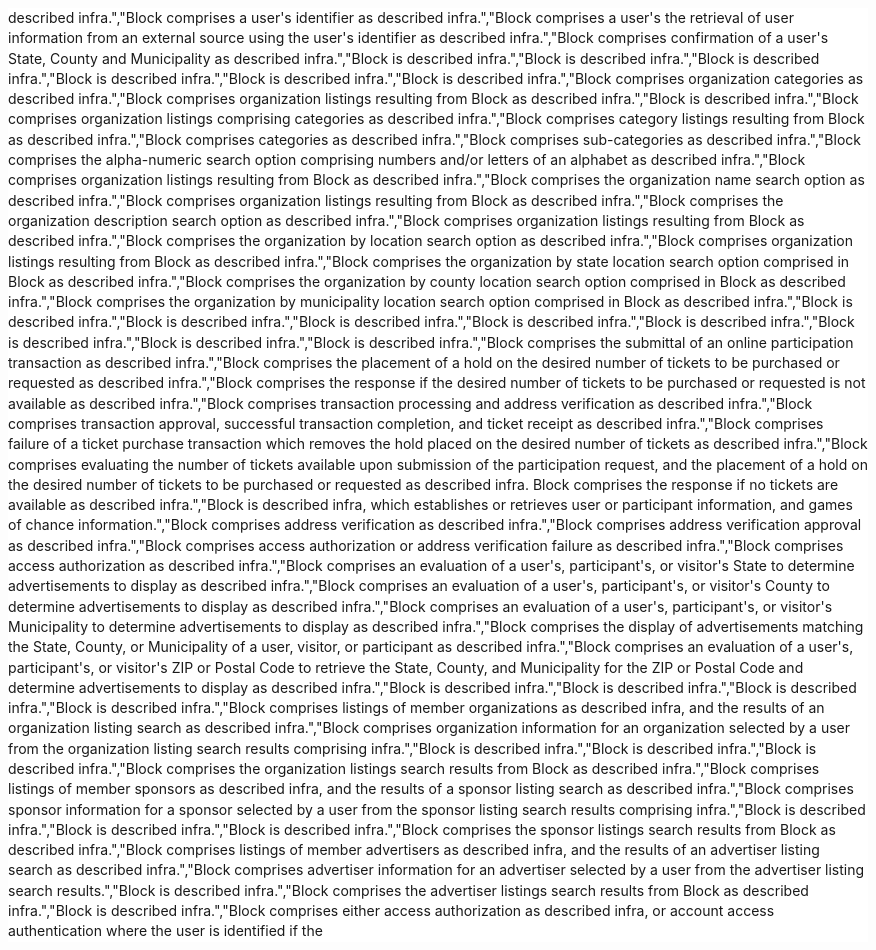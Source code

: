 described infra.","Block  comprises a user's identifier as described infra.","Block  comprises a user's the retrieval of user information from an external source using the user's identifier as described infra.","Block  comprises confirmation of a user's State, County and Municipality as described infra.","Block  is described infra.","Block  is described infra.","Block  is described infra.","Block  is described infra.","Block  is described infra.","Block  is described infra.","Block  comprises organization categories as described infra.","Block  comprises organization listings resulting from Block  as described infra.","Block  is described infra.","Block  comprises organization listings comprising categories as described infra.","Block  comprises category listings resulting from Block  as described infra.","Block  comprises categories as described infra.","Block  comprises sub-categories as described infra.","Block  comprises the alpha-numeric search option comprising numbers and\/or letters of an alphabet as described infra.","Block  comprises organization listings resulting from Block  as described infra.","Block  comprises the organization name search option as described infra.","Block  comprises organization listings resulting from Block  as described infra.","Block  comprises the organization description search option as described infra.","Block  comprises organization listings resulting from Block  as described infra.","Block  comprises the organization by location search option as described infra.","Block  comprises organization listings resulting from Block  as described infra.","Block  comprises the organization by state location search option comprised in Block  as described infra.","Block  comprises the organization by county location search option comprised in Block  as described infra.","Block  comprises the organization by municipality location search option comprised in Block  as described infra.","Block  is described infra.","Block  is described infra.","Block  is described infra.","Block  is described infra.","Block  is described infra.","Block  is described infra.","Block  is described infra.","Block  is described infra.","Block  comprises the submittal of an online participation transaction as described infra.","Block  comprises the placement of a hold on the desired number of tickets to be purchased or requested as described infra.","Block  comprises the response if the desired number of tickets to be purchased or requested is not available as described infra.","Block  comprises transaction processing and address verification as described infra.","Block  comprises transaction approval, successful transaction completion, and ticket receipt as described infra.","Block  comprises failure of a ticket purchase transaction which removes the hold placed on the desired number of tickets as described infra.","Block  comprises evaluating the number of tickets available upon submission of the participation request, and the placement of a hold on the desired number of tickets to be purchased or requested as described infra. Block  comprises the response if no tickets are available as described infra.","Block  is described infra, which establishes or retrieves user or participant information, and games of chance information.","Block  comprises address verification as described infra.","Block  comprises address verification approval as described infra.","Block  comprises access authorization or address verification failure as described infra.","Block  comprises access authorization as described infra.","Block  comprises an evaluation of a user's, participant's, or visitor's State to determine advertisements to display as described infra.","Block  comprises an evaluation of a user's, participant's, or visitor's County to determine advertisements to display as described infra.","Block  comprises an evaluation of a user's, participant's, or visitor's Municipality to determine advertisements to display as described infra.","Block  comprises the display of advertisements matching the State, County, or Municipality of a user, visitor, or participant as described infra.","Block  comprises an evaluation of a user's, participant's, or visitor's ZIP or Postal Code to retrieve the State, County, and Municipality for the ZIP or Postal Code and determine advertisements to display as described infra.","Block  is described infra.","Block  is described infra.","Block  is described infra.","Block  is described infra.","Block  comprises listings of member organizations as described infra, and the results of an organization listing search as described infra.","Block  comprises organization information for an organization selected by a user from the organization listing search results comprising infra.","Block  is described infra.","Block  is described infra.","Block  is described infra.","Block  comprises the organization listings search results from Block  as described infra.","Block  comprises listings of member sponsors as described infra, and the results of a sponsor listing search as described infra.","Block  comprises sponsor information for a sponsor selected by a user from the sponsor listing search results comprising infra.","Block  is described infra.","Block  is described infra.","Block  is described infra.","Block  comprises the sponsor listings search results from Block  as described infra.","Block  comprises listings of member advertisers as described infra, and the results of an advertiser listing search as described infra.","Block  comprises advertiser information for an advertiser selected by a user from the advertiser listing search results.","Block  is described infra.","Block  comprises the advertiser listings search results from Block  as described infra.","Block  is described infra.","Block  comprises either access authorization as described infra, or account access authentication where the user is identified if the